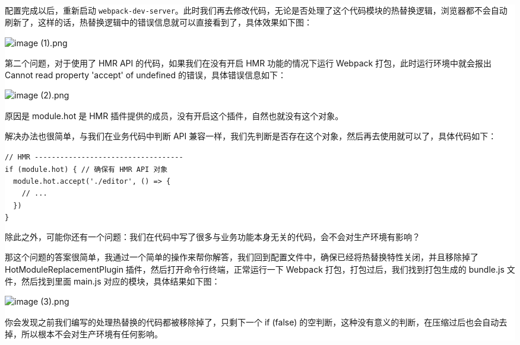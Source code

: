 配置完成以后，重新启动 `webpack-dev-server`。此时我们再去修改代码，无论是否处理了这个代码模块的热替换逻辑，浏览器都不会自动刷新了，这样的话，热替换逻辑中的错误信息就可以直接看到了，具体效果如下图：

![image (1).png](https://s0.lgstatic.com/i/image/M00/09/1E/Ciqc1F67ucCAB6tmAAw05eRHK1o555.png)

第二个问题，对于使用了 HMR API 的代码，如果我们在没有开启 HMR 功能的情况下运行 Webpack 打包，此时运行环境中就会报出 Cannot read property 'accept' of undefined 的错误，具体错误信息如下：

![image (2).png](https://s0.lgstatic.com/i/image/M00/09/1E/Ciqc1F67ucaABUSHAAFH9zDbzcU466.png)

原因是 module.hot 是 HMR 插件提供的成员，没有开启这个插件，自然也就没有这个对象。

解决办法也很简单，与我们在业务代码中判断 API 兼容一样，我们先判断是否存在这个对象，然后再去使用就可以了，具体代码如下：

```
// HMR -----------------------------------
if (module.hot) { // 确保有 HMR API 对象
  module.hot.accept('./editor', () => {
    // ...
  })
}

```

除此之外，可能你还有一个问题：我们在代码中写了很多与业务功能本身无关的代码，会不会对生产环境有影响？

那这个问题的答案很简单，我通过一个简单的操作来帮你解答，我们回到配置文件中，确保已经将热替换特性关闭，并且移除掉了 HotModuleReplacementPlugin 插件，然后打开命令行终端，正常运行一下 Webpack 打包，打包过后，我们找到打包生成的 bundle.js 文件，然后找到里面 main.js 对应的模块，具体结果如下图：

![image (3).png](https://s0.lgstatic.com/i/image/M00/09/1E/Ciqc1F67uc6ACTacAAGT2VwSBrk938.png)

你会发现之前我们编写的处理热替换的代码都被移除掉了，只剩下一个 if (false) 的空判断，这种没有意义的判断，在压缩过后也会自动去掉，所以根本不会对生产环境有任何影响。
